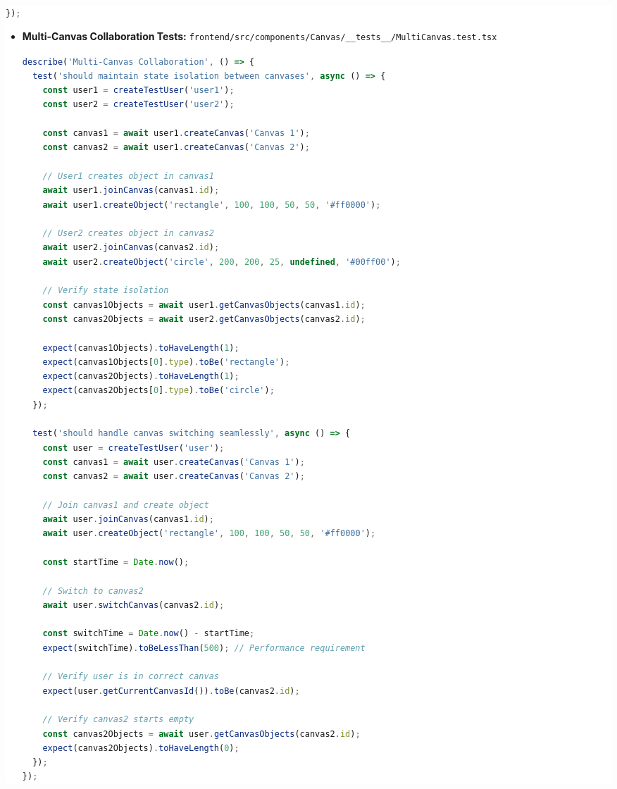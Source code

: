   ```typescript
  });
  ```

- **Multi-Canvas Collaboration Tests:** `frontend/src/components/Canvas/__tests__/MultiCanvas.test.tsx`
  ```typescript
  describe('Multi-Canvas Collaboration', () => {
    test('should maintain state isolation between canvases', async () => {
      const user1 = createTestUser('user1');
      const user2 = createTestUser('user2');
      
      const canvas1 = await user1.createCanvas('Canvas 1');
      const canvas2 = await user1.createCanvas('Canvas 2');
      
      // User1 creates object in canvas1
      await user1.joinCanvas(canvas1.id);
      await user1.createObject('rectangle', 100, 100, 50, 50, '#ff0000');
      
      // User2 creates object in canvas2
      await user2.joinCanvas(canvas2.id);
      await user2.createObject('circle', 200, 200, 25, undefined, '#00ff00');
      
      // Verify state isolation
      const canvas1Objects = await user1.getCanvasObjects(canvas1.id);
      const canvas2Objects = await user2.getCanvasObjects(canvas2.id);
      
      expect(canvas1Objects).toHaveLength(1);
      expect(canvas1Objects[0].type).toBe('rectangle');
      expect(canvas2Objects).toHaveLength(1);
      expect(canvas2Objects[0].type).toBe('circle');
    });

    test('should handle canvas switching seamlessly', async () => {
      const user = createTestUser('user');
      const canvas1 = await user.createCanvas('Canvas 1');
      const canvas2 = await user.createCanvas('Canvas 2');
      
      // Join canvas1 and create object
      await user.joinCanvas(canvas1.id);
      await user.createObject('rectangle', 100, 100, 50, 50, '#ff0000');
      
      const startTime = Date.now();
      
      // Switch to canvas2
      await user.switchCanvas(canvas2.id);
      
      const switchTime = Date.now() - startTime;
      expect(switchTime).toBeLessThan(500); // Performance requirement
      
      // Verify user is in correct canvas
      expect(user.getCurrentCanvasId()).toBe(canvas2.id);
      
      // Verify canvas2 starts empty
      const canvas2Objects = await user.getCanvasObjects(canvas2.id);
      expect(canvas2Objects).toHaveLength(0);
    });
  });
  ```
